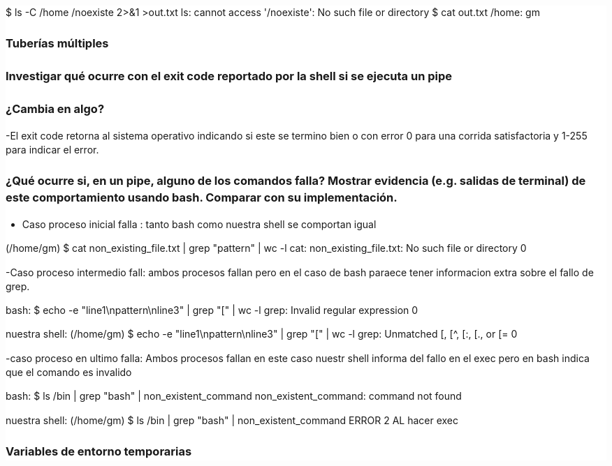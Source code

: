 $ ls -C /home /noexiste 2>&1 >out.txt
ls: cannot access '/noexiste': No such file or directory
$ cat out.txt
/home:
gm

### Tuberías múltiples
### Investigar qué ocurre con el exit code reportado por la shell si se ejecuta un pipe
### ¿Cambia en algo?

-El exit code retorna al sistema operativo indicando si este se termino bien o con error 0 para una corrida satisfactoria y 1-255 para indicar el error.

### ¿Qué ocurre si, en un pipe, alguno de los comandos falla? Mostrar evidencia (e.g. salidas de terminal) de este comportamiento usando bash. Comparar con su implementación.

- Caso proceso inicial falla : tanto bash como nuestra shell se comportan igual

 (/home/gm) 
$ cat non_existing_file.txt | grep "pattern" | wc -l
cat: non_existing_file.txt: No such file or directory
0

-Caso proceso intermedio fall:  ambos procesos fallan pero en el caso de bash paraece tener informacion extra sobre el fallo de grep.

bash:
$ echo -e "line1\npattern\nline3" | grep "[" | wc -l
grep: Invalid regular expression
0

nuestra shell:
 (/home/gm) 
$ echo -e "line1\npattern\nline3" | grep "[" | wc -l
grep: Unmatched [, [^, [:, [., or [=
0

-caso proceso en ultimo falla: Ambos procesos fallan en este caso nuestr shell informa del fallo en el exec pero en bash indica que el comando es invalido

bash:
$ ls /bin | grep "bash" | non_existent_command
non_existent_command: command not found

nuestra shell:
 (/home/gm) 
$ ls /bin | grep "bash" | non_existent_command
ERROR 2 AL hacer exec

### Variables de entorno temporarias
